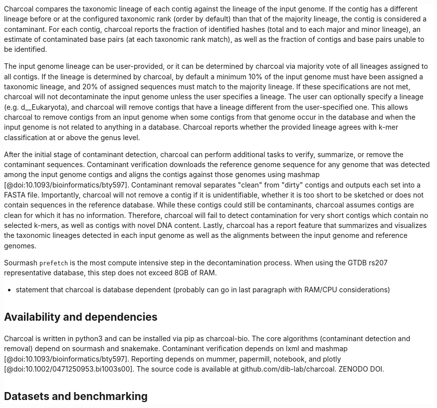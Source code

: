 Charcoal compares the taxonomic lineage of each contig against the lineage of the input genome. 
If the contig has a different lineage before or at the configured taxonomic rank (order by default) than that of the majority lineage, the contig is considered a contaminant. 
For each contig, charcoal reports the fraction of identified hashes (total and to each major and minor lineage), an estimate of contaminated base pairs (at each taxonomic rank match), as well as the fraction of contigs and base pairs unable to be identified.

The input genome lineage can be user-provided, or it can be determined by charcoal via majority vote of all lineages assigned to all contigs. 
If the lineage is determined by charcoal, by default a minimum 10% of the input genome must have been assigned a taxonomic lineage, and 20% of assigned sequences must match to the majority lineage.
If these specifications are not met, charcoal will not decontaminate the input genome unless the user specifies a lineage. 
The user can optionally specify a lineage (e.g. d__Eukaryota), and charcoal will remove contigs that have a lineage different from the user-specified one. 
This allows charcoal to remove contigs from an input genome when some contigs from that genome occur in the database and when the input genome is not related to anything in a database. 
Charcoal reports whether the provided lineage agrees with k-mer classification at or above the genus level.

After the initial stage of contaminant detection, charcoal can perform additional tasks to verify, summarize, or remove the contaminant sequences. 
Contaminant verification downloads the reference genome sequence for any genome that was detected among the input genome contigs and aligns the contigs against those genomes using mashmap [@doi:10.1093/bioinformatics/bty597]. 
Contaminant removal separates "clean" from "dirty" contigs and outputs each set into a FASTA file. 
Importantly, charcoal will not remove a contig if it is unidentifiable, whether it is too short to be sketched or does not contain sequences in the reference database. 
While these contigs could still be contaminants, charcoal assumes contigs are clean for which it has no information. 
Therefore, charcoal will fail to detect contamination for very short contigs which contain no selected k-mers, as well as contigs with novel DNA content. 
Lastly, charcoal has a report feature that summarizes and visualizes the taxonomic lineages detected in each input genome as well as the alignments between the input genome and reference genomes.

Sourmash `prefetch` is the most compute intensive step in the decontamination process. 
When using the GTDB rs207 representative database, this step does not exceed 8GB of RAM.

+ statement that charcoal is database dependent (probably can go in last paragraph with RAM/CPU considerations)

## Availability and dependencies

Charcoal is written in python3 and can be installed via pip as charcoal-bio.
The core algorithms (contaminant detection and removal) depend on sourmash and snakemake. 
Contaminant verification depends on lxml and mashmap [@doi:10.1093/bioinformatics/bty597].
Reporting depends on mummer, papermill, notebook, and plotly [@doi:10.1002/0471250953.bi1003s00].
The source code is available at github.com/dib-lab/charcoal.
ZENODO DOI.

## Datasets and benchmarking
